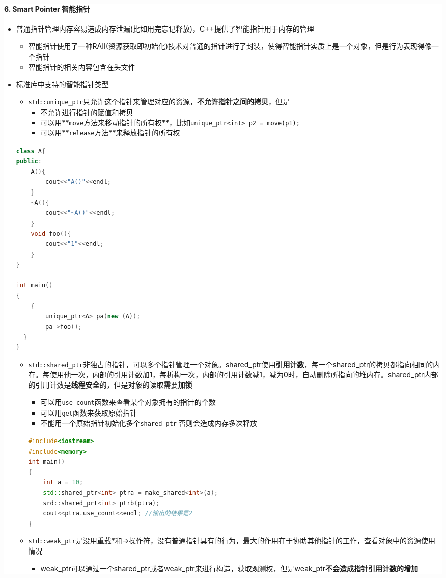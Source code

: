 

#### 6. Smart Pointer 智能指针

- 普通指针管理内存容易造成内存泄漏(比如用完忘记释放)，C++提供了智能指针用于内存的管理
  - 智能指针使用了一种RAII(资源获取即初始化)技术对普通的指针进行了封装，使得智能指针实质上是一个对象，但是行为表现得像一个指针
  - 智能指针的相关内容包含在头文件

- 标准库中支持的智能指针类型

  - `std::unique_ptr`只允许这个指针来管理对应的资源，**不允许指针之间的拷贝**，但是
    - 不允许进行指针的赋值和拷贝
    - 可以用**`move`方法来移动指针的所有权**，比如`unique_ptr<int> p2 = move(p1);` 
    - 可以用**`release`方法**来释放指针的所有权
  
  ```c++
  class A{
  public:
      A(){
          cout<<"A()"<<endl;
      }
      ~A(){
          cout<<"~A()"<<endl;
      }
      void foo(){
          cout<<"1"<<endl;
      }
  }
  
  int main()
  {
      {
          unique_ptr<A> pa(new (A));
          pa->foo();
    }
  }
  ```
  
  - `std::shared_ptr`非独占的指针，可以多个指针管理一个对象。shared_ptr使用**引用计数**，每一个shared_ptr的拷贝都指向相同的内存。每使用他一次，内部的引用计数加1，每析构一次，内部的引用计数减1，减为0时，自动删除所指向的堆内存。shared_ptr内部的引用计数是**线程安全**的，但是对象的读取需要**加锁** 
    
    - 可以用`use_count`函数来查看某个对象拥有的指针的个数
    - 可以用`get`函数来获取原始指针
    - 不能用一个原始指针初始化多个`shared_ptr` 否则会造成内存多次释放
    
    ```cpp
    #include<iostream>
    #include<memory>
    int main()
    {
        int a = 10;
        std::shared_ptr<int> ptra = make_shared<int>(a);
        srd::shared_prt<int> ptrb(ptra);
        cout<<ptra.use_count<<endl; //输出的结果是2
    }
    ```
    
  - `std::weak_ptr`是没用重载*和->操作符，没有普通指针具有的行为，最大的作用在于协助其他指针的工作，查看对象中的资源使用情况
  
    - weak_ptr可以通过一个shared_ptr或者weak_ptr来进行构造，获取观测权，但是weak_ptr**不会造成指针引用计数的增加** 